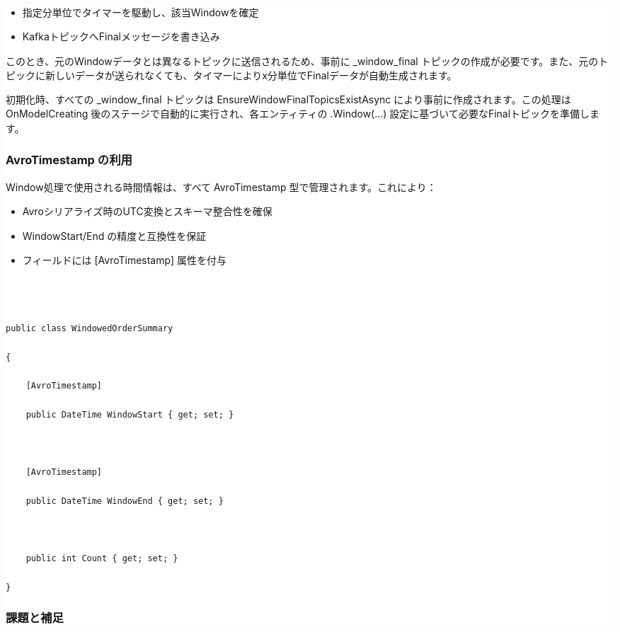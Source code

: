 - 指定分単位でタイマーを駆動し、該当Windowを確定

- KafkaトピックへFinalメッセージを書き込み



このとき、元のWindowデータとは異なるトピックに送信されるため、事前に _window_final トピックの作成が必要です。また、元のトピックに新しいデータが送られなくても、タイマーによりx分単位でFinalデータが自動生成されます。



初期化時、すべての _window_final トピックは EnsureWindowFinalTopicsExistAsync により事前に作成されます。この処理は OnModelCreating 後のステージで自動的に実行され、各エンティティの .Window(...) 設定に基づいて必要なFinalトピックを準備します。



### AvroTimestamp の利用



Window処理で使用される時間情報は、すべて AvroTimestamp 型で管理されます。これにより：



- Avroシリアライズ時のUTC変換とスキーマ整合性を確保

- WindowStart/End の精度と互換性を保証

- フィールドには [AvroTimestamp] 属性を付与

```



public class WindowedOrderSummary

{

    [AvroTimestamp]

    public DateTime WindowStart { get; set; }



    [AvroTimestamp]

    public DateTime WindowEnd { get; set; }



    public int Count { get; set; }

}

```



### 課題と補足
